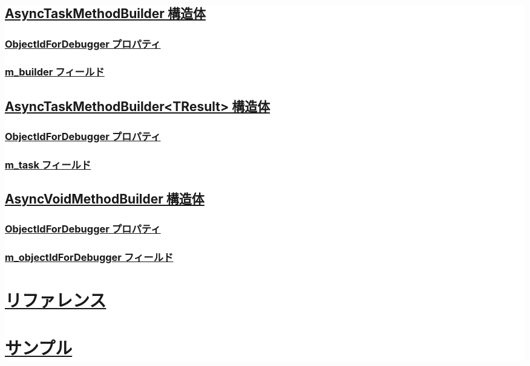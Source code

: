 ## [AsyncTaskMethodBuilder 構造体](asynctaskmethodbuilder-structure-internal-members.md)
### [ObjectIdForDebugger プロパティ](asynctaskmethodbuilder-objectidfordebugger-property.md)
### [m_builder フィールド](asynctaskmethodbuilder-m-builder-field.md)
## [AsyncTaskMethodBuilder\<TResult> 構造体](asynctaskmethodbuilder-tresult-structure-internal-members.md)
### [ObjectIdForDebugger プロパティ](asynctaskmethodbuilder-tresult-objectidfordebugger-property.md)
### [m_task フィールド](asynctaskmethodbuilder-tresult-m-task-field.md)
## [AsyncVoidMethodBuilder 構造体](asyncvoidmethodbuilder-structure-internal-members.md)
### [ObjectIdForDebugger プロパティ](asyncvoidmethodbuilder-objectidfordebugger-property.md)
### [m_objectIdForDebugger フィールド](asyncvoidmethodbuilder-m-objectidfordebugger-field.md)
# [リファレンス](reference/reference-visual-studio-debugging-apis.md)
# [サンプル](visual-studio-debugging-samples.md)
